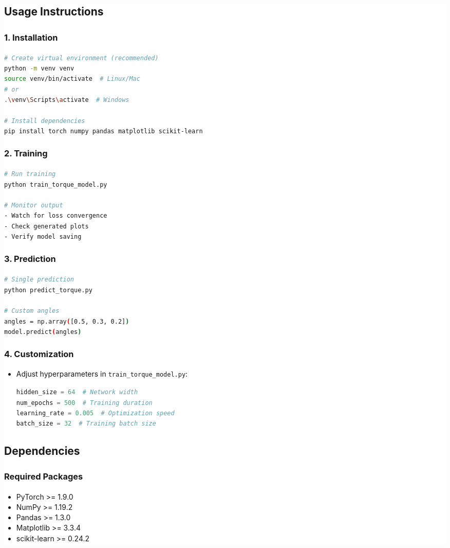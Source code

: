 ## Usage Instructions

### 1. Installation
```bash
# Create virtual environment (recommended)
python -m venv venv
source venv/bin/activate  # Linux/Mac
# or
.\venv\Scripts\activate  # Windows

# Install dependencies
pip install torch numpy pandas matplotlib scikit-learn
```

### 2. Training
```bash
# Run training
python train_torque_model.py

# Monitor output
- Watch for loss convergence
- Check generated plots
- Verify model saving
```

### 3. Prediction
```bash
# Single prediction
python predict_torque.py

# Custom angles
angles = np.array([0.5, 0.3, 0.2])
model.predict(angles)
```

### 4. Customization
- Adjust hyperparameters in `train_torque_model.py`:
  ```python
  hidden_size = 64  # Network width
  num_epochs = 500  # Training duration
  learning_rate = 0.005  # Optimization speed
  batch_size = 32  # Training batch size
  ```

## Dependencies

### Required Packages
- PyTorch >= 1.9.0
- NumPy >= 1.19.2
- Pandas >= 1.3.0
- Matplotlib >= 3.3.4
- scikit-learn >= 0.24.2
